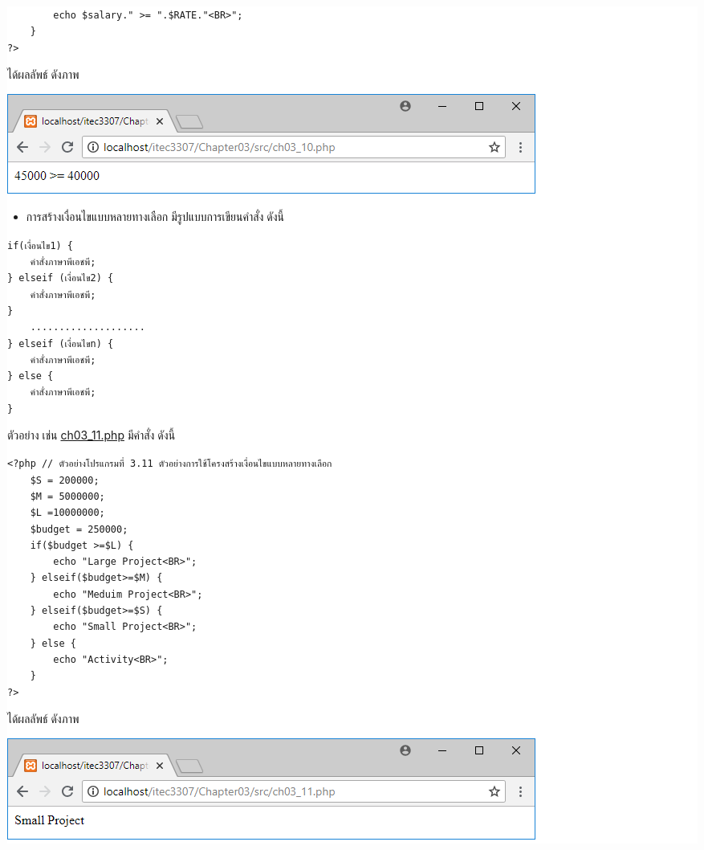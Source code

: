 ```
        echo $salary." >= ".$RATE."<BR>";
    }
?>
```

ได้ผลลัพธ์ ดังภาพ

<img src=output/ch03_10.png>

* การสร้างเงื่อนไขแบบหลายทางเลือก
มีรูปแบบการเขียนคำสั่ง ดังนี้
```
if(เงื่อนไข1) {
    คำสั่งภาษาพีเอชพี;
} elseif (เงื่อนไข2) {
    คำสั่งภาษาพีเอชพี;
}
    ....................
} elseif (เงื่อนไขn) {
    คำสั่งภาษาพีเอชพี; 
} else {
    คำสั่งภาษาพีเอชพี;
}
```
ตัวอย่าง เช่น [ch03_11.php](src/ch03_11.php) มีคำสั่ง ดังนี้
```
<?php // ตัวอย่างโปรแกรมที่ 3.11 ตัวอย่างการใช้โครงสร้างเงื่อนไขแบบหลายทางเลือก
    $S = 200000;
    $M = 5000000;
    $L =10000000;
    $budget = 250000;
    if($budget >=$L) {
        echo "Large Project<BR>";
    } elseif($budget>=$M) {
        echo "Meduim Project<BR>";
    } elseif($budget>=$S) {
        echo "Small Project<BR>";
    } else {
        echo "Activity<BR>";
    }
?>
```

ได้ผลลัพธ์ ดังภาพ

<img src=output/ch03_11.png>
